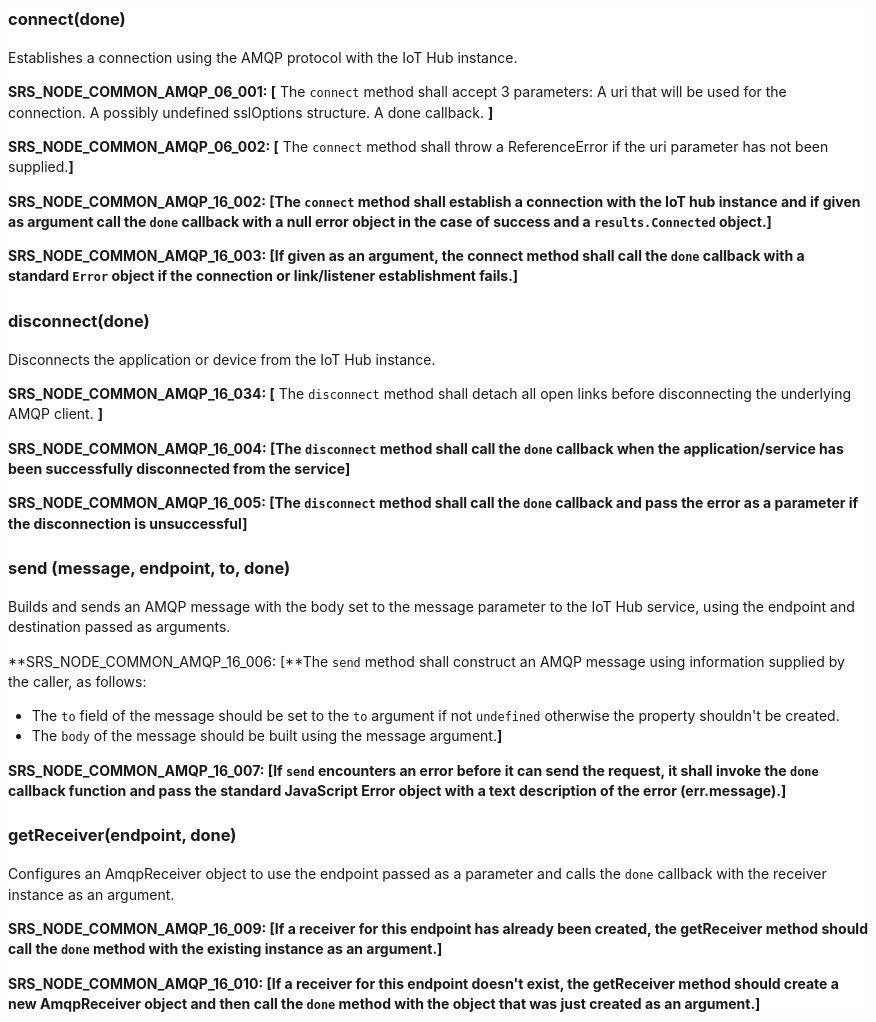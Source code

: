 ### connect(done)
Establishes a connection using the AMQP protocol with the IoT Hub instance.

**SRS_NODE_COMMON_AMQP_06_001: [** The `connect` method shall accept 3 parameters:
A uri that will be used for the connection.
A possibly undefined sslOptions structure.
A done callback.
 **]**

**SRS_NODE_COMMON_AMQP_06_002: [** The `connect` method shall throw a ReferenceError if the uri parameter has not been supplied.**]**

**SRS_NODE_COMMON_AMQP_16_002: [**The `connect` method shall establish a connection with the IoT hub instance and if given as argument call the `done` callback with a null error object in the case of success and a `results.Connected` object.**]**

**SRS_NODE_COMMON_AMQP_16_003: [**If given as an argument, the connect method shall call the `done` callback with a standard `Error` object if the connection or link/listener establishment fails.**]**


### disconnect(done)
Disconnects the application or device from the IoT Hub instance.

**SRS_NODE_COMMON_AMQP_16_034: [** The `disconnect` method shall detach all open links before disconnecting the underlying AMQP client. **]**

**SRS_NODE_COMMON_AMQP_16_004: [**The `disconnect` method shall call the `done` callback when the application/service has been successfully disconnected from the service**]**

**SRS_NODE_COMMON_AMQP_16_005: [**The `disconnect` method shall call the `done` callback and pass the error as a parameter if the disconnection is unsuccessful**]**

### send (message, endpoint, to, done)
Builds and sends an AMQP message with the body set to the message parameter to the IoT Hub service, using the endpoint and destination passed as arguments.

**SRS_NODE_COMMON_AMQP_16_006: [**The `send` method shall construct an AMQP message using information supplied by the caller, as follows:
- The `to` field of the message should be set to the `to` argument if not `undefined` otherwise the property shouldn't be created.
- The `body` of the message should be built using the message argument.**]**

**SRS_NODE_COMMON_AMQP_16_007: [**If `send` encounters an error before it can send the request, it shall invoke the `done` callback function and pass the standard JavaScript Error object with a text description of the error (err.message).**]**

### getReceiver(endpoint, done)
Configures an AmqpReceiver object to use the endpoint passed as a parameter and calls the `done` callback with the receiver instance as an argument.

**SRS_NODE_COMMON_AMQP_16_009: [**If a receiver for this endpoint has already been created, the getReceiver method should call the `done` method with the existing instance as an argument.**]**

**SRS_NODE_COMMON_AMQP_16_010: [**If a receiver for this endpoint doesn't exist, the getReceiver method should create a new AmqpReceiver object and then call the `done` method with the object that was just created as an argument.**]**
